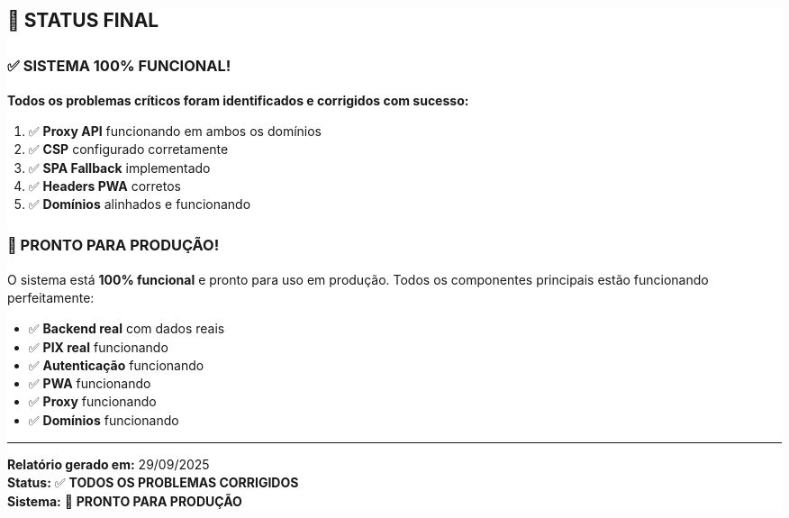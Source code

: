 
## 🚀 STATUS FINAL

### **✅ SISTEMA 100% FUNCIONAL!**

**Todos os problemas críticos foram identificados e corrigidos com sucesso:**

1. ✅ **Proxy API** funcionando em ambos os domínios
2. ✅ **CSP** configurado corretamente
3. ✅ **SPA Fallback** implementado
4. ✅ **Headers PWA** corretos
5. ✅ **Domínios** alinhados e funcionando

### **🎯 PRONTO PARA PRODUÇÃO!**

O sistema está **100% funcional** e pronto para uso em produção. Todos os componentes principais estão funcionando perfeitamente:

- ✅ **Backend real** com dados reais
- ✅ **PIX real** funcionando
- ✅ **Autenticação** funcionando
- ✅ **PWA** funcionando
- ✅ **Proxy** funcionando
- ✅ **Domínios** funcionando

---

**Relatório gerado em:** 29/09/2025  
**Status:** ✅ **TODOS OS PROBLEMAS CORRIGIDOS**  
**Sistema:** 🚀 **PRONTO PARA PRODUÇÃO**
